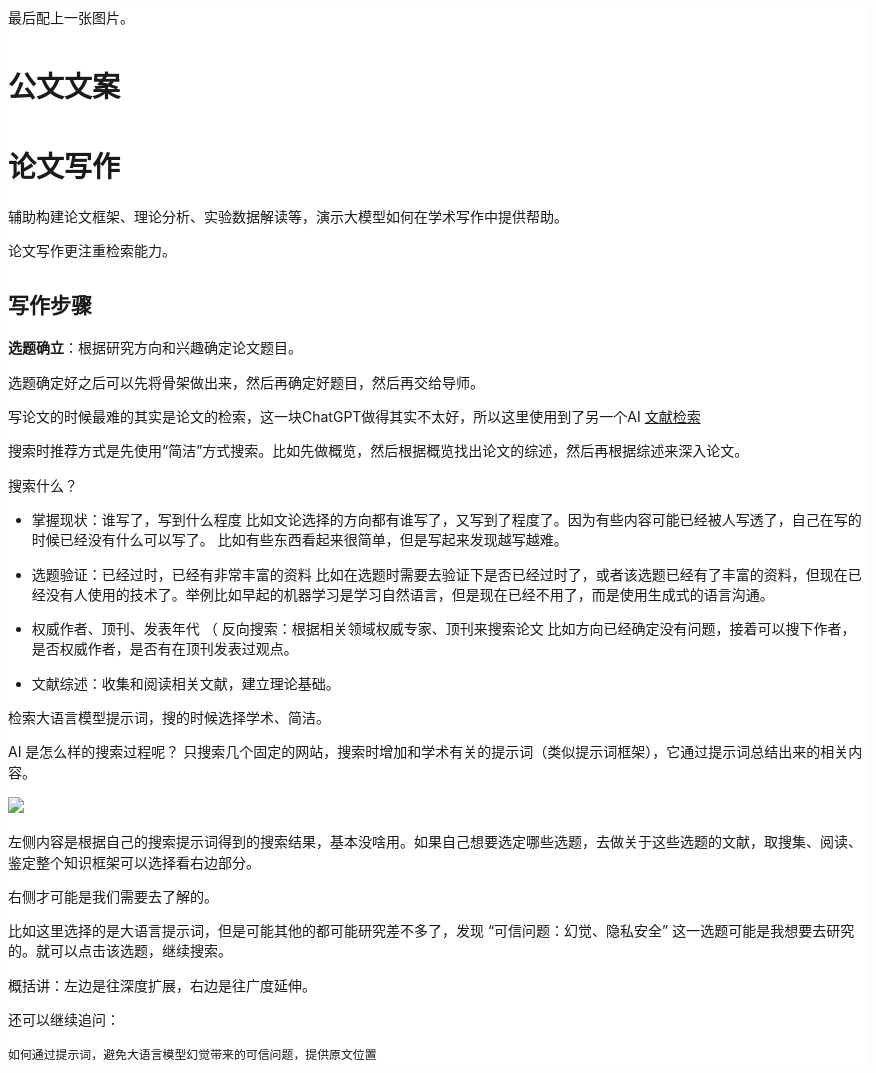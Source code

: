 最后配上一张图片。

# 公文文案




# 论文写作

辅助构建论文框架、理论分析、实验数据解读等，演示大模型如何在学术写作中提供帮助。

论文写作更注重检索能力。

## 写作步骤

**选题确立**：根据研究方向和兴趣确定论文题目。

选题确定好之后可以先将骨架做出来，然后再确定好题目，然后再交给导师。

写论文的时候最难的其实是论文的检索，这一块ChatGPT做得其实不太好，所以这里使用到了另一个AI
[文献检索](https://metaso.cn/)

搜索时推荐方式是先使用“简洁”方式搜索。比如先做概览，然后根据概览找出论文的综述，然后再根据综述来深入论文。

搜索什么？
* 掌握现状：谁写了，写到什么程度
比如文论选择的方向都有谁写了，又写到了程度了。因为有些内容可能已经被人写透了，自己在写的时候已经没有什么可以写了。
比如有些东西看起来很简单，但是写起来发现越写越难。

* 选题验证：已经过时，已经有非常丰富的资料
比如在选题时需要去验证下是否已经过时了，或者该选题已经有了丰富的资料，但现在已经没有人使用的技术了。举例比如早起的机器学习是学习自然语言，但是现在已经不用了，而是使用生成式的语言沟通。

* 权威作者、顶刊、发表年代
（ 反向搜索：根据相关领域权威专家、顶刊来搜索论文
比如方向已经确定没有问题，接着可以搜下作者，是否权威作者，是否有在顶刊发表过观点。

* 文献综述：收集和阅读相关文献，建立理论基础。

检索大语言模型提示词，搜的时候选择学术、简洁。

AI 是怎么样的搜索过程呢？
只搜索几个固定的网站，搜索时增加和学术有关的提示词（类似提示词框架），它通过提示词总结出来的相关内容。

![](/img/AI/10.png)

左侧内容是根据自己的搜索提示词得到的搜索结果，基本没啥用。如果自己想要选定哪些选题，去做关于这些选题的文献，取搜集、阅读、鉴定整个知识框架可以选择看右边部分。

右侧才可能是我们需要去了解的。

比如这里选择的是大语言提示词，但是可能其他的都可能研究差不多了，发现 “可信问题：幻觉、隐私安全” 这一选题可能是我想要去研究的。就可以点击该选题，继续搜索。

概括讲：左边是往深度扩展，右边是往广度延伸。

还可以继续追问：
```markdown
如何通过提示词，避免大语言模型幻觉带来的可信问题，提供原文位置
```
